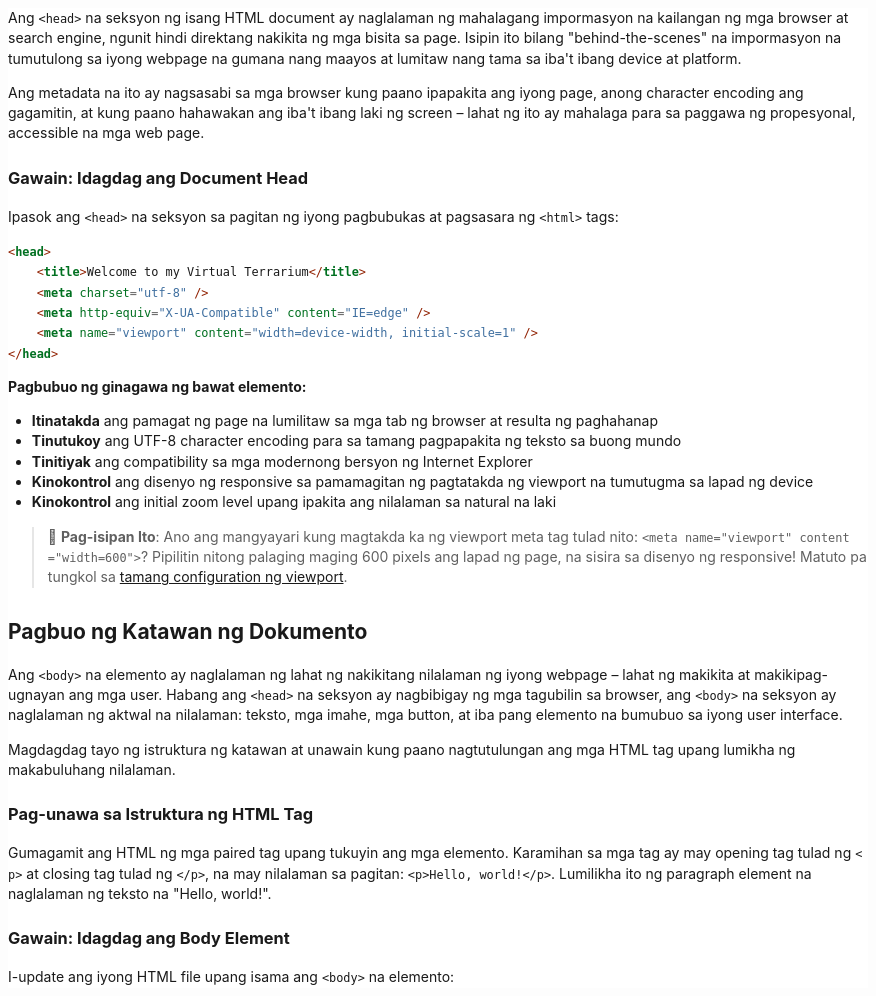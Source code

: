 Ang `<head>` na seksyon ng isang HTML document ay naglalaman ng mahalagang impormasyon na kailangan ng mga browser at search engine, ngunit hindi direktang nakikita ng mga bisita sa page. Isipin ito bilang "behind-the-scenes" na impormasyon na tumutulong sa iyong webpage na gumana nang maayos at lumitaw nang tama sa iba't ibang device at platform.

Ang metadata na ito ay nagsasabi sa mga browser kung paano ipapakita ang iyong page, anong character encoding ang gagamitin, at kung paano hahawakan ang iba't ibang laki ng screen – lahat ng ito ay mahalaga para sa paggawa ng propesyonal, accessible na mga web page.

### Gawain: Idagdag ang Document Head

Ipasok ang `<head>` na seksyon sa pagitan ng iyong pagbubukas at pagsasara ng `<html>` tags:

```html
<head>
	<title>Welcome to my Virtual Terrarium</title>
	<meta charset="utf-8" />
	<meta http-equiv="X-UA-Compatible" content="IE=edge" />
	<meta name="viewport" content="width=device-width, initial-scale=1" />
</head>
```

**Pagbubuo ng ginagawa ng bawat elemento:**
- **Itinatakda** ang pamagat ng page na lumilitaw sa mga tab ng browser at resulta ng paghahanap
- **Tinutukoy** ang UTF-8 character encoding para sa tamang pagpapakita ng teksto sa buong mundo
- **Tinitiyak** ang compatibility sa mga modernong bersyon ng Internet Explorer
- **Kinokontrol** ang disenyo ng responsive sa pamamagitan ng pagtatakda ng viewport na tumutugma sa lapad ng device
- **Kinokontrol** ang initial zoom level upang ipakita ang nilalaman sa natural na laki

> 🤔 **Pag-isipan Ito**: Ano ang mangyayari kung magtakda ka ng viewport meta tag tulad nito: `<meta name="viewport" content="width=600">`? Pipilitin nitong palaging maging 600 pixels ang lapad ng page, na sisira sa disenyo ng responsive! Matuto pa tungkol sa [tamang configuration ng viewport](https://developer.mozilla.org/docs/Web/HTML/Viewport_meta_tag).

## Pagbuo ng Katawan ng Dokumento

Ang `<body>` na elemento ay naglalaman ng lahat ng nakikitang nilalaman ng iyong webpage – lahat ng makikita at makikipag-ugnayan ang mga user. Habang ang `<head>` na seksyon ay nagbibigay ng mga tagubilin sa browser, ang `<body>` na seksyon ay naglalaman ng aktwal na nilalaman: teksto, mga imahe, mga button, at iba pang elemento na bumubuo sa iyong user interface.

Magdagdag tayo ng istruktura ng katawan at unawain kung paano nagtutulungan ang mga HTML tag upang lumikha ng makabuluhang nilalaman.

### Pag-unawa sa Istruktura ng HTML Tag

Gumagamit ang HTML ng mga paired tag upang tukuyin ang mga elemento. Karamihan sa mga tag ay may opening tag tulad ng `<p>` at closing tag tulad ng `</p>`, na may nilalaman sa pagitan: `<p>Hello, world!</p>`. Lumilikha ito ng paragraph element na naglalaman ng teksto na "Hello, world!".

### Gawain: Idagdag ang Body Element

I-update ang iyong HTML file upang isama ang `<body>` na elemento:
